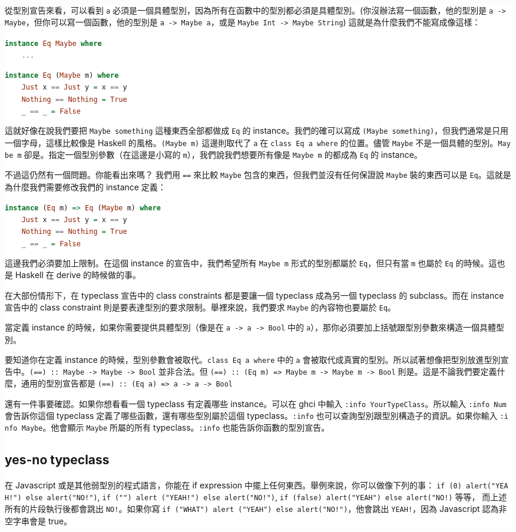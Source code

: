 
從型別宣告來看，可以看到 ``a`` 必須是一個具體型別，因為所有在函數中的型別都必須是具體型別。(你沒辦法寫一個函數，他的型別是 ``a -> Maybe``，但你可以寫一個函數，他的型別是 ``a -> Maybe a``，或是 ``Maybe Int -> Maybe String``) 這就是為什麼我們不能寫成像這樣：


```haskell
instance Eq Maybe where
    ...
```



```haskell
instance Eq (Maybe m) where
    Just x == Just y = x == y
    Nothing == Nothing = True
    _ == _ = False
```

這就好像在說我們要把 ``Maybe something`` 這種東西全部都做成 ``Eq`` 的 instance。我們的確可以寫成 ``(Maybe something)``，但我們通常是只用一個字母，這樣比較像是 Haskell 的風格。``(Maybe m)`` 這邊則取代了 ``a`` 在 ``class Eq a where`` 的位置。儘管 ``Maybe`` 不是一個具體的型別。``Maybe m`` 卻是。指定一個型別參數（在這邊是小寫的 ``m``），我們說我們想要所有像是 ``Maybe m`` 的都成為 ``Eq`` 的 instance。



不過這仍然有一個問題。你能看出來嗎？ 我們用 ``==`` 來比較 ``Maybe`` 包含的東西，但我們並沒有任何保證說 ``Maybe`` 裝的東西可以是 ``Eq``。這就是為什麼我們需要修改我們的 instance 定義：

```haskell
instance (Eq m) => Eq (Maybe m) where
    Just x == Just y = x == y
    Nothing == Nothing = True
    _ == _ = False
```

這邊我們必須要加上限制。在這個 instance 的宣告中，我們希望所有 ``Maybe m`` 形式的型別都屬於 ``Eq``，但只有當 ``m`` 也屬於 ``Eq`` 的時候。這也是 Haskell 在 derive 的時候做的事。

在大部份情形下，在 typeclass 宣告中的 class constraints 都是要讓一個 typeclass 成為另一個 typeclass 的 subclass。而在 instance 宣告中的 class constraint 則是要表達型別的要求限制。舉裡來說，我們要求 ``Maybe`` 的內容物也要屬於 ``Eq``。

當定義 instance 的時候，如果你需要提供具體型別（像是在 ``a -> a -> Bool`` 中的 ``a``），那你必須要加上括號跟型別參數來構造一個具體型別。


要知道你在定義 instance 的時候，型別參數會被取代。``class Eq a where`` 中的 ``a`` 會被取代成真實的型別。所以試著想像把型別放進型別宣告中。``(==) :: Maybe -> Maybe -> Bool`` 並非合法。但 ``(==) :: (Eq m) => Maybe m -> Maybe m -> Bool`` 則是。這是不論我們要定義什麼，通用的型別宣告都是 ``(==) :: (Eq a) => a -> a -> Bool``


還有一件事要確認。如果你想看看一個 typeclass 有定義哪些 instance。可以在 ghci 中輸入 ``:info YourTypeClass``。所以輸入 ``:info Num`` 會告訴你這個 typeclass 定義了哪些函數，還有哪些型別屬於這個 typeclass。``:info`` 也可以查詢型別跟型別構造子的資訊。如果你輸入 ``:info Maybe``。他會顯示 ``Maybe`` 所屬的所有 typeclass。``:info`` 也能告訴你函數的型別宣告。



##  yes-no typeclass


在 Javascript 或是其他弱型別的程式語言，你能在 if expression 中擺上任何東西。舉例來說，你可以做像下列的事：
``if (0) alert("YEAH!") else alert("NO!")``,
``if ("") alert ("YEAH!") else alert("NO!")``,
``if (false) alert("YEAH") else alert("NO!)`` 等等，
而上述所有的片段執行後都會跳出 ``NO!``。如果你寫 ``if ("WHAT") alert ("YEAH") else alert("NO!")``，他會跳出 ``YEAH!``，因為 Javascript 認為非空字串會是 true。
